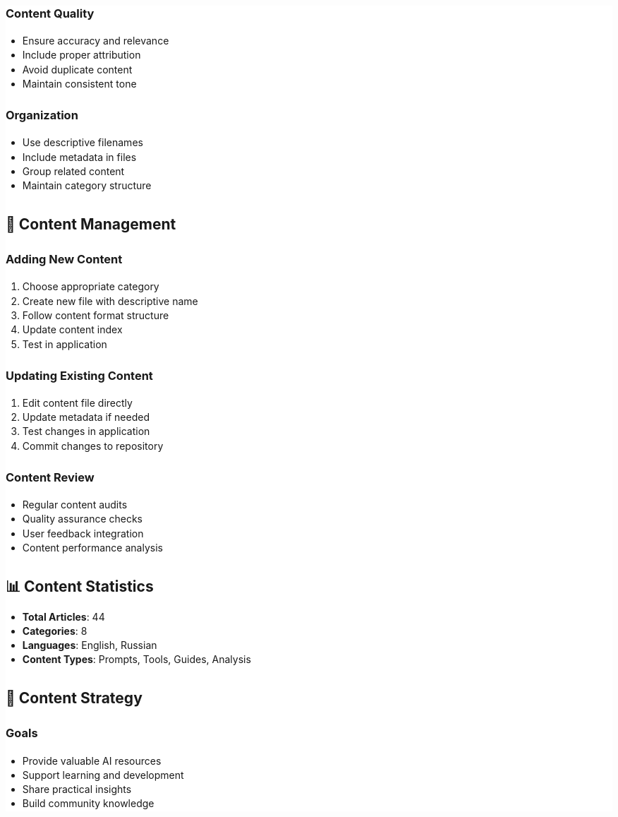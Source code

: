 ### Content Quality
- Ensure accuracy and relevance
- Include proper attribution
- Avoid duplicate content
- Maintain consistent tone

### Organization
- Use descriptive filenames
- Include metadata in files
- Group related content
- Maintain category structure

## 🔄 Content Management

### Adding New Content
1. Choose appropriate category
2. Create new file with descriptive name
3. Follow content format structure
4. Update content index
5. Test in application

### Updating Existing Content
1. Edit content file directly
2. Update metadata if needed
3. Test changes in application
4. Commit changes to repository

### Content Review
- Regular content audits
- Quality assurance checks
- User feedback integration
- Content performance analysis

## 📊 Content Statistics

- **Total Articles**: 44
- **Categories**: 8
- **Languages**: English, Russian
- **Content Types**: Prompts, Tools, Guides, Analysis

## 🎯 Content Strategy

### Goals
- Provide valuable AI resources
- Support learning and development
- Share practical insights
- Build community knowledge
